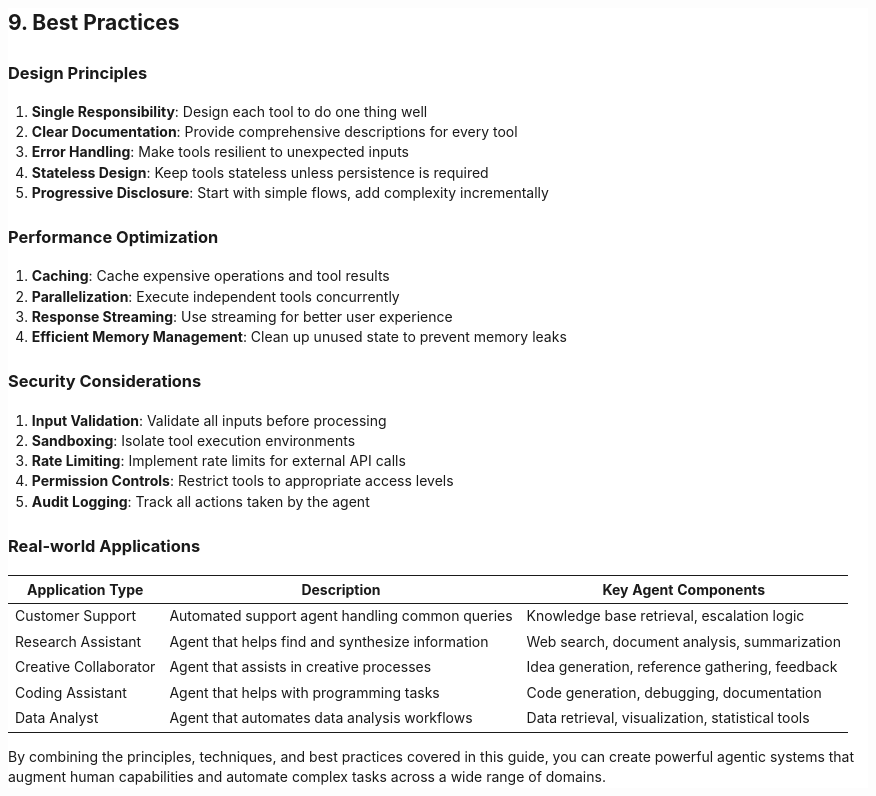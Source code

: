 ## 9. Best Practices

### Design Principles

1. **Single Responsibility**: Design each tool to do one thing well
2. **Clear Documentation**: Provide comprehensive descriptions for every tool
3. **Error Handling**: Make tools resilient to unexpected inputs
4. **Stateless Design**: Keep tools stateless unless persistence is required
5. **Progressive Disclosure**: Start with simple flows, add complexity incrementally

### Performance Optimization

1. **Caching**: Cache expensive operations and tool results
2. **Parallelization**: Execute independent tools concurrently
3. **Response Streaming**: Use streaming for better user experience
4. **Efficient Memory Management**: Clean up unused state to prevent memory leaks

### Security Considerations

1. **Input Validation**: Validate all inputs before processing
2. **Sandboxing**: Isolate tool execution environments
3. **Rate Limiting**: Implement rate limits for external API calls
4. **Permission Controls**: Restrict tools to appropriate access levels
5. **Audit Logging**: Track all actions taken by the agent

### Real-world Applications

| Application Type | Description | Key Agent Components |
|------------------|-------------|---------------------|
| Customer Support | Automated support agent handling common queries | Knowledge base retrieval, escalation logic |
| Research Assistant | Agent that helps find and synthesize information | Web search, document analysis, summarization |
| Creative Collaborator | Agent that assists in creative processes | Idea generation, reference gathering, feedback |
| Coding Assistant | Agent that helps with programming tasks | Code generation, debugging, documentation |
| Data Analyst | Agent that automates data analysis workflows | Data retrieval, visualization, statistical tools |

By combining the principles, techniques, and best practices covered in this guide, you can create powerful agentic systems that augment human capabilities and automate complex tasks across a wide range of domains. 